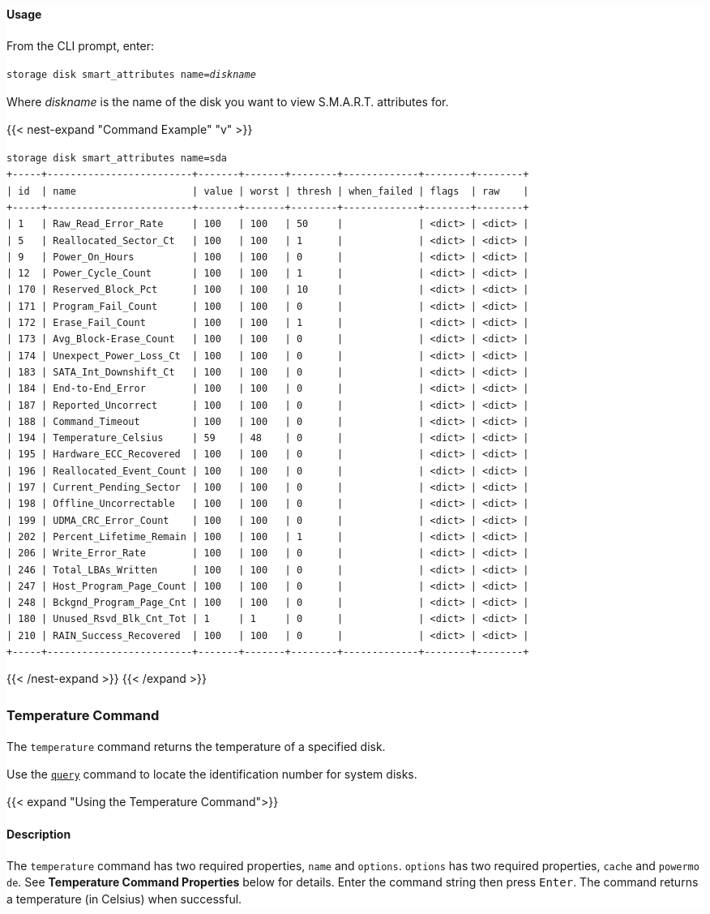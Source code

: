 #### Usage
From the CLI prompt, enter:

<code>storage disk smart_attributes name=<i>diskname</i></code>

Where *diskname* is the name of the disk you want to view S.M.A.R.T. attributes for.

{{< nest-expand "Command Example" "v" >}}
```
storage disk smart_attributes name=sda
+-----+-------------------------+-------+-------+--------+-------------+--------+--------+
| id  | name                    | value | worst | thresh | when_failed | flags  | raw    |
+-----+-------------------------+-------+-------+--------+-------------+--------+--------+
| 1   | Raw_Read_Error_Rate     | 100   | 100   | 50     |             | <dict> | <dict> |
| 5   | Reallocated_Sector_Ct   | 100   | 100   | 1      |             | <dict> | <dict> |
| 9   | Power_On_Hours          | 100   | 100   | 0      |             | <dict> | <dict> |
| 12  | Power_Cycle_Count       | 100   | 100   | 1      |             | <dict> | <dict> |
| 170 | Reserved_Block_Pct      | 100   | 100   | 10     |             | <dict> | <dict> |
| 171 | Program_Fail_Count      | 100   | 100   | 0      |             | <dict> | <dict> |
| 172 | Erase_Fail_Count        | 100   | 100   | 1      |             | <dict> | <dict> |
| 173 | Avg_Block-Erase_Count   | 100   | 100   | 0      |             | <dict> | <dict> |
| 174 | Unexpect_Power_Loss_Ct  | 100   | 100   | 0      |             | <dict> | <dict> |
| 183 | SATA_Int_Downshift_Ct   | 100   | 100   | 0      |             | <dict> | <dict> |
| 184 | End-to-End_Error        | 100   | 100   | 0      |             | <dict> | <dict> |
| 187 | Reported_Uncorrect      | 100   | 100   | 0      |             | <dict> | <dict> |
| 188 | Command_Timeout         | 100   | 100   | 0      |             | <dict> | <dict> |
| 194 | Temperature_Celsius     | 59    | 48    | 0      |             | <dict> | <dict> |
| 195 | Hardware_ECC_Recovered  | 100   | 100   | 0      |             | <dict> | <dict> |
| 196 | Reallocated_Event_Count | 100   | 100   | 0      |             | <dict> | <dict> |
| 197 | Current_Pending_Sector  | 100   | 100   | 0      |             | <dict> | <dict> |
| 198 | Offline_Uncorrectable   | 100   | 100   | 0      |             | <dict> | <dict> |
| 199 | UDMA_CRC_Error_Count    | 100   | 100   | 0      |             | <dict> | <dict> |
| 202 | Percent_Lifetime_Remain | 100   | 100   | 1      |             | <dict> | <dict> |
| 206 | Write_Error_Rate        | 100   | 100   | 0      |             | <dict> | <dict> |
| 246 | Total_LBAs_Written      | 100   | 100   | 0      |             | <dict> | <dict> |
| 247 | Host_Program_Page_Count | 100   | 100   | 0      |             | <dict> | <dict> |
| 248 | Bckgnd_Program_Page_Cnt | 100   | 100   | 0      |             | <dict> | <dict> |
| 180 | Unused_Rsvd_Blk_Cnt_Tot | 1     | 1     | 0      |             | <dict> | <dict> |
| 210 | RAIN_Success_Recovered  | 100   | 100   | 0      |             | <dict> | <dict> |
+-----+-------------------------+-------+-------+--------+-------------+--------+--------+
```
{{< /nest-expand >}}
{{< /expand >}}

### Temperature Command

The `temperature` command returns the temperature of a specified disk.

Use the [`query`](#query-command) command to locate the identification number for system disks.

{{< expand "Using the Temperature Command">}}
#### Description
The `temperature` command has two required properties, `name` and `options`.
`options` has two required properties, `cache` and `powermode`.
See **Temperature Command Properties** below for details.
Enter the command string then press <kbd>Enter</kbd>.
The command returns a temperature (in Celsius) when successful.
